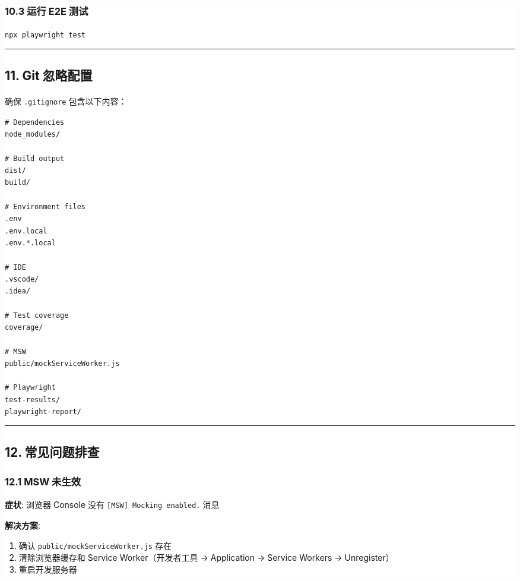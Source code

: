### 10.3 运行 E2E 测试

```bash
npx playwright test
```

---

## 11. Git 忽略配置

确保 `.gitignore` 包含以下内容：

```
# Dependencies
node_modules/

# Build output
dist/
build/

# Environment files
.env
.env.local
.env.*.local

# IDE
.vscode/
.idea/

# Test coverage
coverage/

# MSW
public/mockServiceWorker.js

# Playwright
test-results/
playwright-report/
```

---

## 12. 常见问题排查

### 12.1 MSW 未生效

**症状**: 浏览器 Console 没有 `[MSW] Mocking enabled.` 消息

**解决方案**:
1. 确认 `public/mockServiceWorker.js` 存在
2. 清除浏览器缓存和 Service Worker（开发者工具 → Application → Service Workers → Unregister）
3. 重启开发服务器
